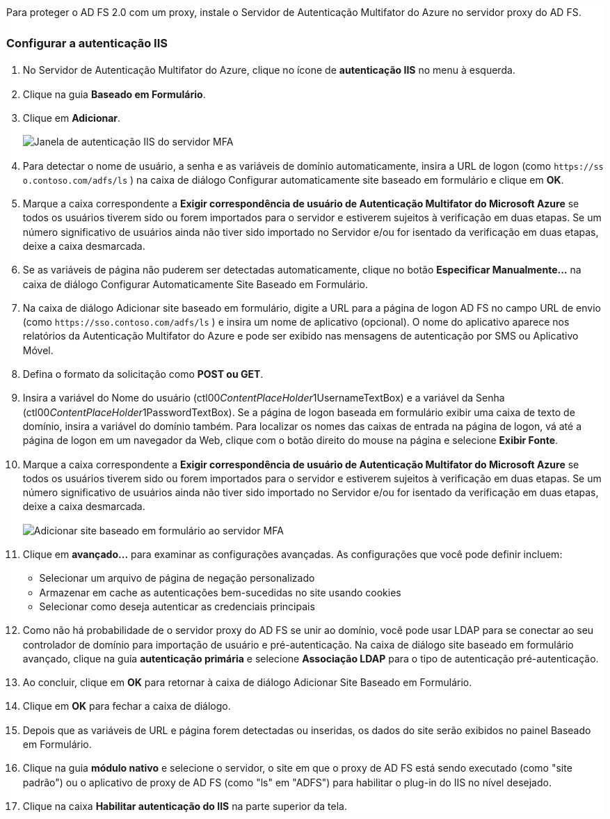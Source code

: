 Para proteger o AD FS 2.0 com um proxy, instale o Servidor de Autenticação Multifator do Azure no servidor proxy do AD FS.

### <a name="configure-iis-authentication"></a>Configurar a autenticação IIS

1. No Servidor de Autenticação Multifator do Azure, clique no ícone de **autenticação IIS** no menu à esquerda.
2. Clique na guia **Baseado em Formulário**.
3. Clique em **Adicionar**.

   ![Janela de autenticação IIS do servidor MFA](./media/howto-mfaserver-adfs-2/setup1.png)

4. Para detectar o nome de usuário, a senha e as variáveis de domínio automaticamente, insira a URL de logon (como `https://sso.contoso.com/adfs/ls` ) na caixa de diálogo Configurar automaticamente site baseado em formulário e clique em **OK**.
5. Marque a caixa correspondente a **Exigir correspondência de usuário de Autenticação Multifator do Microsoft Azure** se todos os usuários tiverem sido ou forem importados para o servidor e estiverem sujeitos à verificação em duas etapas. Se um número significativo de usuários ainda não tiver sido importado no Servidor e/ou for isentado da verificação em duas etapas, deixe a caixa desmarcada.
6. Se as variáveis de página não puderem ser detectadas automaticamente, clique no botão **Especificar Manualmente...** na caixa de diálogo Configurar Automaticamente Site Baseado em Formulário.
7. Na caixa de diálogo Adicionar site baseado em formulário, digite a URL para a página de logon AD FS no campo URL de envio (como `https://sso.contoso.com/adfs/ls` ) e insira um nome de aplicativo (opcional). O nome do aplicativo aparece nos relatórios da Autenticação Multifator do Azure e pode ser exibido nas mensagens de autenticação por SMS ou Aplicativo Móvel.
8. Defina o formato da solicitação como **POST ou GET**.
9. Insira a variável do Nome do usuário (ctl00$ContentPlaceHolder1$UsernameTextBox) e a variável da Senha (ctl00$ContentPlaceHolder1$PasswordTextBox). Se a página de logon baseada em formulário exibir uma caixa de texto de domínio, insira a variável do domínio também. Para localizar os nomes das caixas de entrada na página de logon, vá até a página de logon em um navegador da Web, clique com o botão direito do mouse na página e selecione **Exibir Fonte**.
10. Marque a caixa correspondente a **Exigir correspondência de usuário de Autenticação Multifator do Microsoft Azure** se todos os usuários tiverem sido ou forem importados para o servidor e estiverem sujeitos à verificação em duas etapas. Se um número significativo de usuários ainda não tiver sido importado no Servidor e/ou for isentado da verificação em duas etapas, deixe a caixa desmarcada.

    ![Adicionar site baseado em formulário ao servidor MFA](./media/howto-mfaserver-adfs-2/manual.png)

11. Clique em **avançado...** para examinar as configurações avançadas. As configurações que você pode definir incluem:

    - Selecionar um arquivo de página de negação personalizado
    - Armazenar em cache as autenticações bem-sucedidas no site usando cookies
    - Selecionar como deseja autenticar as credenciais principais

12. Como não há probabilidade de o servidor proxy do AD FS se unir ao domínio, você pode usar LDAP para se conectar ao seu controlador de domínio para importação de usuário e pré-autenticação. Na caixa de diálogo site baseado em formulário avançado, clique na guia **autenticação primária** e selecione **Associação LDAP** para o tipo de autenticação pré-autenticação.
13. Ao concluir, clique em **OK** para retornar à caixa de diálogo Adicionar Site Baseado em Formulário.
14. Clique em **OK** para fechar a caixa de diálogo.
15. Depois que as variáveis de URL e página forem detectadas ou inseridas, os dados do site serão exibidos no painel Baseado em Formulário.
16. Clique na guia **módulo nativo** e selecione o servidor, o site em que o proxy de AD FS está sendo executado (como "site padrão") ou o aplicativo de proxy de AD FS (como "ls" em "ADFS") para habilitar o plug-in do IIS no nível desejado.
17. Clique na caixa **Habilitar autenticação do IIS** na parte superior da tela.
